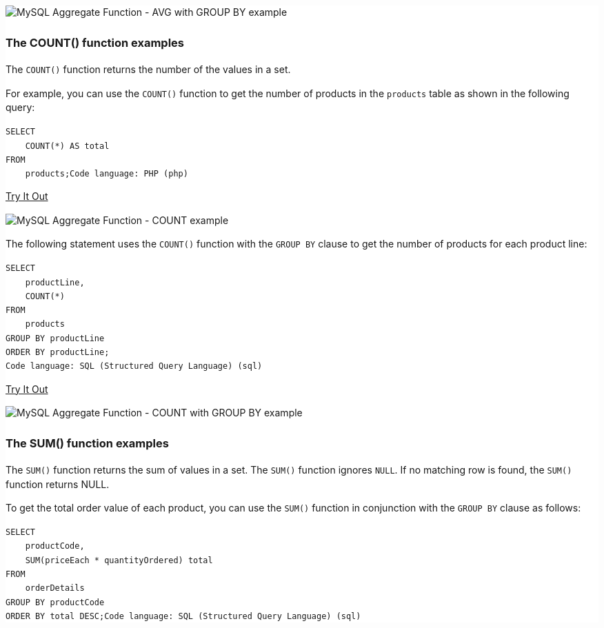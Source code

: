 ![MySQL Aggregate Function - AVG with GROUP BY example](https://www.mysqltutorial.org/wp-content/uploads/2019/09/MySQL-Aggregate-Function-AVG-with-GROUP-BY-example.png)

### The COUNT() function examples

The `COUNT()` function returns the number of the values in a set.

For example, you can use the `COUNT()` function to get the number of products in the `products` table as shown in the following query:

```
SELECT 
    COUNT(*) AS total
FROM 
    products;Code language: PHP (php)
```

[Try It Out](https://www.mysqltutorial.org/tryit/query/mysql-aggregate-functions/#4)

![MySQL Aggregate Function - COUNT example](https://www.mysqltutorial.org/wp-content/uploads/2019/09/MySQL-Aggregate-Function-COUNT-example.png)

The following statement uses the `COUNT()` function with the `GROUP BY` clause to get the number of products for each product line:

```
SELECT 
    productLine, 
    COUNT(*)
FROM
    products
GROUP BY productLine
ORDER BY productLine;
Code language: SQL (Structured Query Language) (sql)
```

[Try It Out](https://www.mysqltutorial.org/tryit/query/mysql-aggregate-functions/#1)

![MySQL Aggregate Function - COUNT with GROUP BY example](https://www.mysqltutorial.org/wp-content/uploads/2019/09/MySQL-Aggregate-Function-COUNT-with-GROUP-BY-example.png)

### The SUM() function examples

The `SUM()` function returns the sum of values in a set. The `SUM()` function ignores `NULL`. If no matching row is found, the `SUM()` function returns NULL.

To get the total order value of each product, you can use the `SUM()` function in conjunction with the `GROUP BY` clause as follows:

```
SELECT 
    productCode, 
    SUM(priceEach * quantityOrdered) total
FROM
    orderDetails
GROUP BY productCode
ORDER BY total DESC;Code language: SQL (Structured Query Language) (sql)
```

